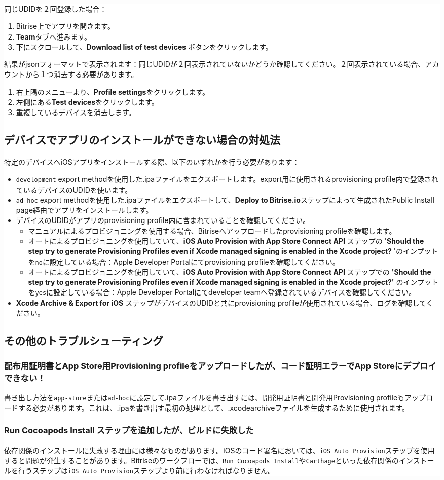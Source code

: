 同じUDIDを２回登録した場合：

1. Bitrise上でアプリを開きます。
2. **Team**タブへ進みます。
3. 下にスクロールして、**Download list of test devices** ボタンをクリックします。

結果がjsonフォーマットで表示されます：同じUDIDが２回表示されていないかどうか確認してください。２回表示されている場合、アカウントから１つ消去する必要があります。

1. 右上隅のメニューより、**Profile settings**をクリックします。
2. 左側にある**Test devices**をクリックします。
3. 重複しているデバイスを消去します。

## デバイスでアプリのインストールができない場合の対処法

特定のデバイスへiOSアプリをインストールする際、以下のいずれかを行う必要があります：

* `development` export methodを使用した.ipaファイルをエクスポートします。export用に使用されるprovisioning profile内で登録されているデバイスのUDIDを使います。
* `ad-hoc` export methodを使用した.ipaファイルをエクスポートして、**Deploy to Bitrise.io**ステップによって生成されたPublic Install page経由でアプリをインストールします。
* デバイスのUDIDがアプリのprovisioning profile内に含まれていることを確認してください。
  * マニュアルによるプロビジョニングを使用する場合、Bitriseへアップロードしたprovisioning profileを確認します。
  * オートによるプロビジョニングを使用していて、**iOS Auto Provision with App Store Connect API** ステップの '**Should the step try to generate Provisioning Profiles even if Xcode managed signing is enabled in the Xcode project?** 'のインプットを`no`に設定している場合：Apple Developer Portalにてprovisioning profileを確認してください。
  * オートによるプロビジョニングを使用していて、**iOS Auto Provision with App Store Connect API** ステップでの **'Should the step try to generate Provisioning Profiles even if Xcode managed signing is enabled in the Xcode project?'** のインプットを`yes`に設定している場合：Apple Developer Portalにてdeveloper teamへ登録されているデバイスを確認してください。
* **Xcode Archive & Export for iOS** ステップがデバイスのUDIDと共にprovisioning profileが使用されている場合、ログを確認してください。

## その他のトラブルシューティング

### 配布用証明書とApp Store用Provisioning profileをアップロードしたが、コード証明エラーでApp Storeにデプロイできない！

書き出し方法を`app-store`または`ad-hoc`に設定して.ipaファイルを書き出すには、開発用証明書と開発用Provisioning profileもアップロードする必要があります。これは、.ipaを書き出す最初の処理として、.xcodearchiveファイルを生成するために使用されます。

### Run Cocoapods Install ステップを追加したが、ビルドに失敗した

依存関係のインストールに失敗する理由には様々なものがあります。iOSのコード署名においては、`iOS Auto Provision`ステップを使用すると問題が発生することがあります。Bitriseのワークフローでは、`Run Cocoapods Install`や`Carthage`といった依存関係のインストールを行うステップは`iOS Auto Provision`ステップより前に行わなければなりません。